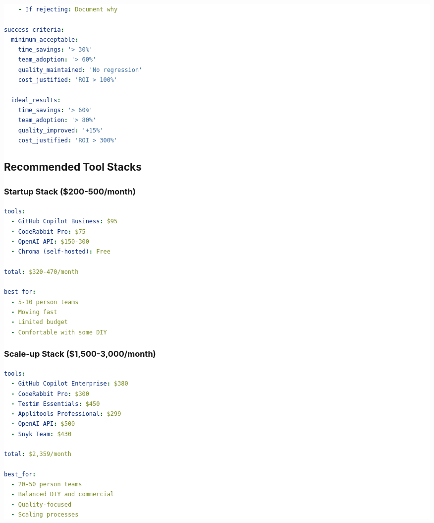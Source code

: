 ```yaml
    - If rejecting: Document why

success_criteria:
  minimum_acceptable:
    time_savings: '> 30%'
    team_adoption: '> 60%'
    quality_maintained: 'No regression'
    cost_justified: 'ROI > 100%'

  ideal_results:
    time_savings: '> 60%'
    team_adoption: '> 80%'
    quality_improved: '+15%'
    cost_justified: 'ROI > 300%'
```

## Recommended Tool Stacks

### Startup Stack ($200-500/month)

```yaml
tools:
  - GitHub Copilot Business: $95
  - CodeRabbit Pro: $75
  - OpenAI API: $150-300
  - Chroma (self-hosted): Free

total: $320-470/month

best_for:
  - 5-10 person teams
  - Moving fast
  - Limited budget
  - Comfortable with some DIY
```

### Scale-up Stack ($1,500-3,000/month)

```yaml
tools:
  - GitHub Copilot Enterprise: $380
  - CodeRabbit Pro: $300
  - Testim Essentials: $450
  - Applitools Professional: $299
  - OpenAI API: $500
  - Snyk Team: $430

total: $2,359/month

best_for:
  - 20-50 person teams
  - Balanced DIY and commercial
  - Quality-focused
  - Scaling processes
```

